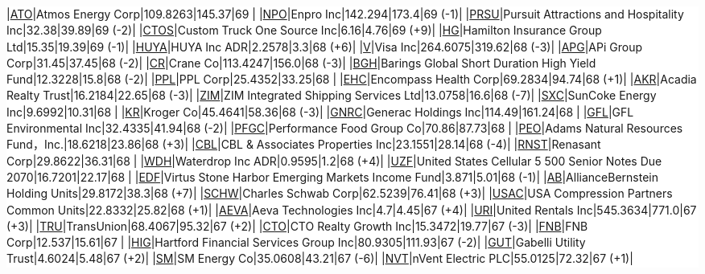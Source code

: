 |[ATO](https://finance.yahoo.com/quote/ATO/)|Atmos Energy Corp|109.8263|145.37|69 |
|[NPO](https://finance.yahoo.com/quote/NPO/)|Enpro Inc|142.294|173.4|69 (-1)|
|[PRSU](https://finance.yahoo.com/quote/PRSU/)|Pursuit Attractions and Hospitality Inc|32.38|39.89|69 (-2)|
|[CTOS](https://finance.yahoo.com/quote/CTOS/)|Custom Truck One Source Inc|6.16|4.76|69 (+9)|
|[HG](https://finance.yahoo.com/quote/HG/)|Hamilton Insurance Group Ltd|15.35|19.39|69 (-1)|
|[HUYA](https://finance.yahoo.com/quote/HUYA/)|HUYA Inc ADR|2.2578|3.3|68 (+6)|
|[V](https://finance.yahoo.com/quote/V/)|Visa Inc|264.6075|319.62|68 (-3)|
|[APG](https://finance.yahoo.com/quote/APG/)|APi Group Corp|31.45|37.45|68 (-2)|
|[CR](https://finance.yahoo.com/quote/CR/)|Crane Co|113.4247|156.0|68 (-3)|
|[BGH](https://finance.yahoo.com/quote/BGH/)|Barings Global Short Duration High Yield Fund|12.3228|15.8|68 (-2)|
|[PPL](https://finance.yahoo.com/quote/PPL/)|PPL Corp|25.4352|33.25|68 |
|[EHC](https://finance.yahoo.com/quote/EHC/)|Encompass Health Corp|69.2834|94.74|68 (+1)|
|[AKR](https://finance.yahoo.com/quote/AKR/)|Acadia Realty Trust|16.2184|22.65|68 (-3)|
|[ZIM](https://finance.yahoo.com/quote/ZIM/)|ZIM Integrated Shipping Services Ltd|13.0758|16.6|68 (-7)|
|[SXC](https://finance.yahoo.com/quote/SXC/)|SunCoke Energy Inc|9.6992|10.31|68 |
|[KR](https://finance.yahoo.com/quote/KR/)|Kroger Co|45.4641|58.36|68 (-3)|
|[GNRC](https://finance.yahoo.com/quote/GNRC/)|Generac Holdings Inc|114.49|161.24|68 |
|[GFL](https://finance.yahoo.com/quote/GFL/)|GFL Environmental Inc|32.4335|41.94|68 (-2)|
|[PFGC](https://finance.yahoo.com/quote/PFGC/)|Performance Food Group Co|70.86|87.73|68 |
|[PEO](https://finance.yahoo.com/quote/PEO/)|Adams Natural Resources Fund，Inc.|18.6218|23.86|68 (+3)|
|[CBL](https://finance.yahoo.com/quote/CBL/)|CBL & Associates Properties Inc|23.1551|28.14|68 (-4)|
|[RNST](https://finance.yahoo.com/quote/RNST/)|Renasant Corp|29.8622|36.31|68 |
|[WDH](https://finance.yahoo.com/quote/WDH/)|Waterdrop Inc ADR|0.9595|1.2|68 (+4)|
|[UZF](https://finance.yahoo.com/quote/UZF/)|United States Cellular 5 500 Senior Notes Due 2070|16.7201|22.17|68 |
|[EDF](https://finance.yahoo.com/quote/EDF/)|Virtus Stone Harbor Emerging Markets Income Fund|3.871|5.01|68 (-1)|
|[AB](https://finance.yahoo.com/quote/AB/)|AllianceBernstein Holding Units|29.8172|38.3|68 (+7)|
|[SCHW](https://finance.yahoo.com/quote/SCHW/)|Charles Schwab Corp|62.5239|76.41|68 (+3)|
|[USAC](https://finance.yahoo.com/quote/USAC/)|USA Compression Partners Common Units|22.8332|25.82|68 (+1)|
|[AEVA](https://finance.yahoo.com/quote/AEVA/)|Aeva Technologies Inc|4.7|4.45|67 (+4)|
|[URI](https://finance.yahoo.com/quote/URI/)|United Rentals Inc|545.3634|771.0|67 (+3)|
|[TRU](https://finance.yahoo.com/quote/TRU/)|TransUnion|68.4067|95.32|67 (+2)|
|[CTO](https://finance.yahoo.com/quote/CTO/)|CTO Realty Growth Inc|15.3472|19.77|67 (-3)|
|[FNB](https://finance.yahoo.com/quote/FNB/)|FNB Corp|12.537|15.61|67 |
|[HIG](https://finance.yahoo.com/quote/HIG/)|Hartford Financial Services Group Inc|80.9305|111.93|67 (-2)|
|[GUT](https://finance.yahoo.com/quote/GUT/)|Gabelli Utility Trust|4.6024|5.48|67 (+2)|
|[SM](https://finance.yahoo.com/quote/SM/)|SM Energy Co|35.0608|43.21|67 (-6)|
|[NVT](https://finance.yahoo.com/quote/NVT/)|nVent Electric PLC|55.0125|72.32|67 (+1)|